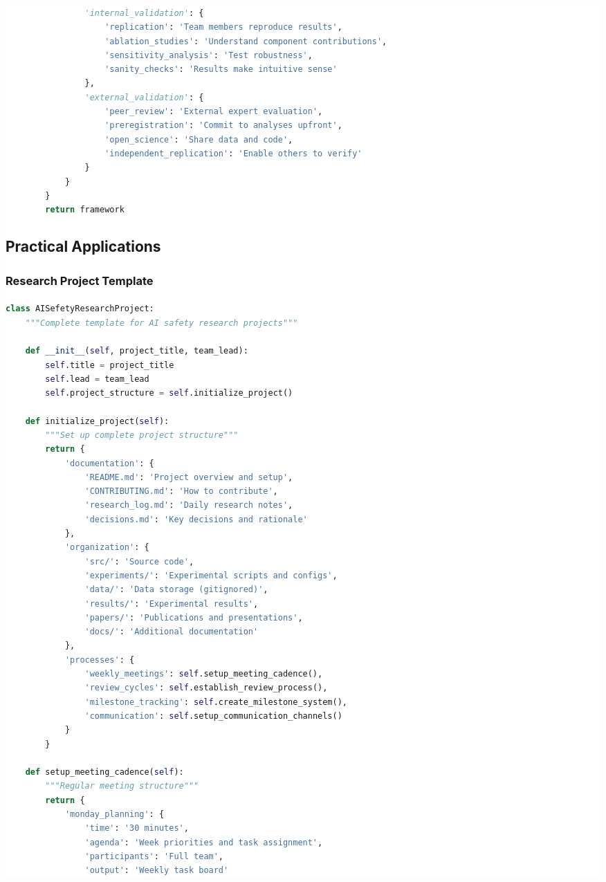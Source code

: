 ```python
                'internal_validation': {
                    'replication': 'Team members reproduce results',
                    'ablation_studies': 'Understand component contributions',
                    'sensitivity_analysis': 'Test robustness',
                    'sanity_checks': 'Results make intuitive sense'
                },
                'external_validation': {
                    'peer_review': 'External expert evaluation',
                    'preregistration': 'Commit to analyses upfront',
                    'open_science': 'Share data and code',
                    'independent_replication': 'Enable others to verify'
                }
            }
        }
        return framework
```

## Practical Applications

### Research Project Template

```python
class AISefetyResearchProject:
    """Complete template for AI safety research projects"""
    
    def __init__(self, project_title, team_lead):
        self.title = project_title
        self.lead = team_lead
        self.project_structure = self.initialize_project()
        
    def initialize_project(self):
        """Set up complete project structure"""
        return {
            'documentation': {
                'README.md': 'Project overview and setup',
                'CONTRIBUTING.md': 'How to contribute',
                'research_log.md': 'Daily research notes',
                'decisions.md': 'Key decisions and rationale'
            },
            'organization': {
                'src/': 'Source code',
                'experiments/': 'Experimental scripts and configs',
                'data/': 'Data storage (gitignored)',
                'results/': 'Experimental results',
                'papers/': 'Publications and presentations',
                'docs/': 'Additional documentation'
            },
            'processes': {
                'weekly_meetings': self.setup_meeting_cadence(),
                'review_cycles': self.establish_review_process(),
                'milestone_tracking': self.create_milestone_system(),
                'communication': self.setup_communication_channels()
            }
        }
        
    def setup_meeting_cadence(self):
        """Regular meeting structure"""
        return {
            'monday_planning': {
                'time': '30 minutes',
                'agenda': 'Week priorities and task assignment',
                'participants': 'Full team',
                'output': 'Weekly task board'
```